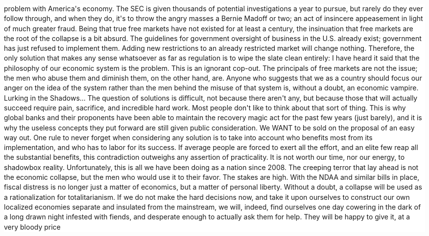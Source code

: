 problem with America's economy.
The SEC is given thousands of potential
investigations a year to pursue, but rarely do they ever follow through, and
when they do, it's to throw the angry masses a
Bernie Madoff or two; an act
of insincere appeasement in light of much greater fraud.
Being that true free markets have not existed for at least a century, the
insinuation that free markets are the root of the collapse is a bit absurd.
The guidelines for government oversight of business in the U.S. already
exist; government has just refused to implement them. Adding new
restrictions to an already restricted market will change nothing.
Therefore, the only solution that makes any
sense whatsoever as far as regulation is to wipe the slate clean entirely:
I have heard it said that the philosophy of our economic system is the
problem. This is an ignorant cop-out. The principals of free markets are not
the issue; the men who abuse them and diminish them, on the other hand, are.
Anyone who suggests that we as a country should
focus our anger on the idea of the system rather than the men behind the
misuse of that system is, without a doubt, an economic vampire.
Lurking in the
Shadows...
The question of solutions is difficult, not because there aren't any, but
because those that will actually succeed require pain, sacrifice, and
incredible hard work.
Most people don't like to think about that sort
of thing. This is why global banks and their proponents have been able to
maintain the recovery magic act for the past few years (just barely), and it
is why the useless concepts they put forward are still given public
consideration. We WANT to be sold on the proposal of an easy way out.
One rule to never forget when considering any solution is to take into
account who benefits most from its implementation, and who has to labor for
its success.
If average people are forced to exert all the
effort, and an elite few reap all the substantial benefits, this
contradiction outweighs any assertion of practicality. It is not worth our
time, nor our energy, to shadowbox reality. Unfortunately, this is all we
have been doing as a nation
since 2008.
The creeping terror that lay ahead is not the economic collapse, but the men
who would use it to their favor. The stakes are high. With
the NDAA and
similar bills in place, fiscal distress is no longer just a matter of
economics, but a matter of personal liberty.
Without a doubt, a collapse will be used as
a
rationalization for totalitarianism.
If we do not make the hard decisions now, and
take it upon ourselves to construct our own localized economies separate and
insulated from the mainstream, we will, indeed, find ourselves one day
cowering in the dark of a long drawn night infested with fiends, and
desperate enough to actually ask them for help.
They will be happy to give it, at a very bloody
price

